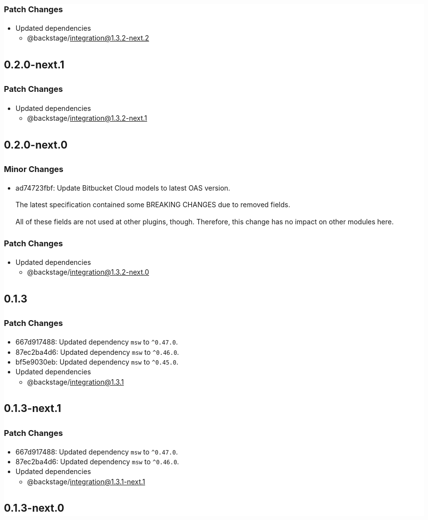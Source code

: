 ### Patch Changes

- Updated dependencies
  - @backstage/integration@1.3.2-next.2

## 0.2.0-next.1

### Patch Changes

- Updated dependencies
  - @backstage/integration@1.3.2-next.1

## 0.2.0-next.0

### Minor Changes

- ad74723fbf: Update Bitbucket Cloud models to latest OAS version.

  The latest specification contained some BREAKING CHANGES
  due to removed fields.

  All of these fields are not used at other plugins, though.
  Therefore, this change has no impact on other modules here.

### Patch Changes

- Updated dependencies
  - @backstage/integration@1.3.2-next.0

## 0.1.3

### Patch Changes

- 667d917488: Updated dependency `msw` to `^0.47.0`.
- 87ec2ba4d6: Updated dependency `msw` to `^0.46.0`.
- bf5e9030eb: Updated dependency `msw` to `^0.45.0`.
- Updated dependencies
  - @backstage/integration@1.3.1

## 0.1.3-next.1

### Patch Changes

- 667d917488: Updated dependency `msw` to `^0.47.0`.
- 87ec2ba4d6: Updated dependency `msw` to `^0.46.0`.
- Updated dependencies
  - @backstage/integration@1.3.1-next.1

## 0.1.3-next.0

